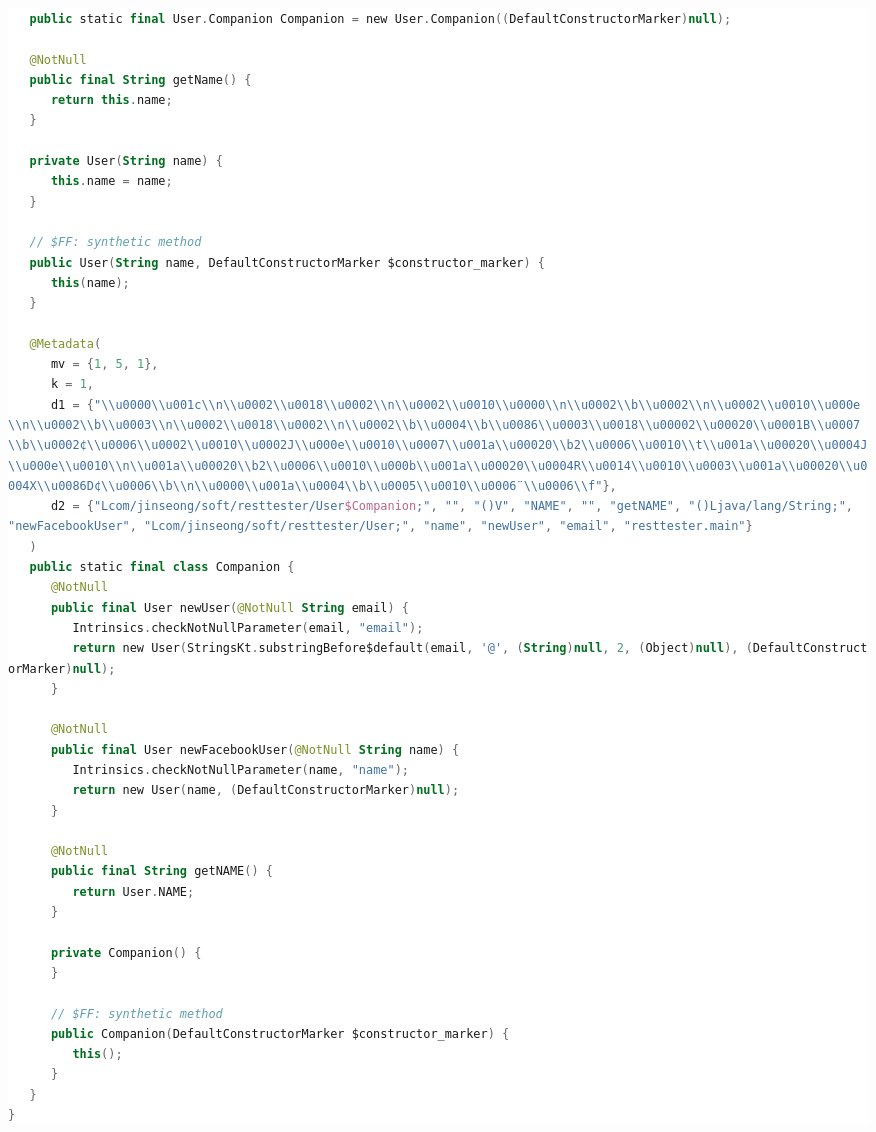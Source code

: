 ```kotlin
   public static final User.Companion Companion = new User.Companion((DefaultConstructorMarker)null);

   @NotNull
   public final String getName() {
      return this.name;
   }

   private User(String name) {
      this.name = name;
   }

   // $FF: synthetic method
   public User(String name, DefaultConstructorMarker $constructor_marker) {
      this(name);
   }

   @Metadata(
      mv = {1, 5, 1},
      k = 1,
      d1 = {"\\u0000\\u001c\\n\\u0002\\u0018\\u0002\\n\\u0002\\u0010\\u0000\\n\\u0002\\b\\u0002\\n\\u0002\\u0010\\u000e\\n\\u0002\\b\\u0003\\n\\u0002\\u0018\\u0002\\n\\u0002\\b\\u0004\\b\\u0086\\u0003\\u0018\\u00002\\u00020\\u0001B\\u0007\\b\\u0002¢\\u0006\\u0002\\u0010\\u0002J\\u000e\\u0010\\u0007\\u001a\\u00020\\b2\\u0006\\u0010\\t\\u001a\\u00020\\u0004J\\u000e\\u0010\\n\\u001a\\u00020\\b2\\u0006\\u0010\\u000b\\u001a\\u00020\\u0004R\\u0014\\u0010\\u0003\\u001a\\u00020\\u0004X\\u0086D¢\\u0006\\b\\n\\u0000\\u001a\\u0004\\b\\u0005\\u0010\\u0006¨\\u0006\\f"},
      d2 = {"Lcom/jinseong/soft/resttester/User$Companion;", "", "()V", "NAME", "", "getNAME", "()Ljava/lang/String;", "newFacebookUser", "Lcom/jinseong/soft/resttester/User;", "name", "newUser", "email", "resttester.main"}
   )
   public static final class Companion {
      @NotNull
      public final User newUser(@NotNull String email) {
         Intrinsics.checkNotNullParameter(email, "email");
         return new User(StringsKt.substringBefore$default(email, '@', (String)null, 2, (Object)null), (DefaultConstructorMarker)null);
      }

      @NotNull
      public final User newFacebookUser(@NotNull String name) {
         Intrinsics.checkNotNullParameter(name, "name");
         return new User(name, (DefaultConstructorMarker)null);
      }

      @NotNull
      public final String getNAME() {
         return User.NAME;
      }

      private Companion() {
      }

      // $FF: synthetic method
      public Companion(DefaultConstructorMarker $constructor_marker) {
         this();
      }
   }
}
```
